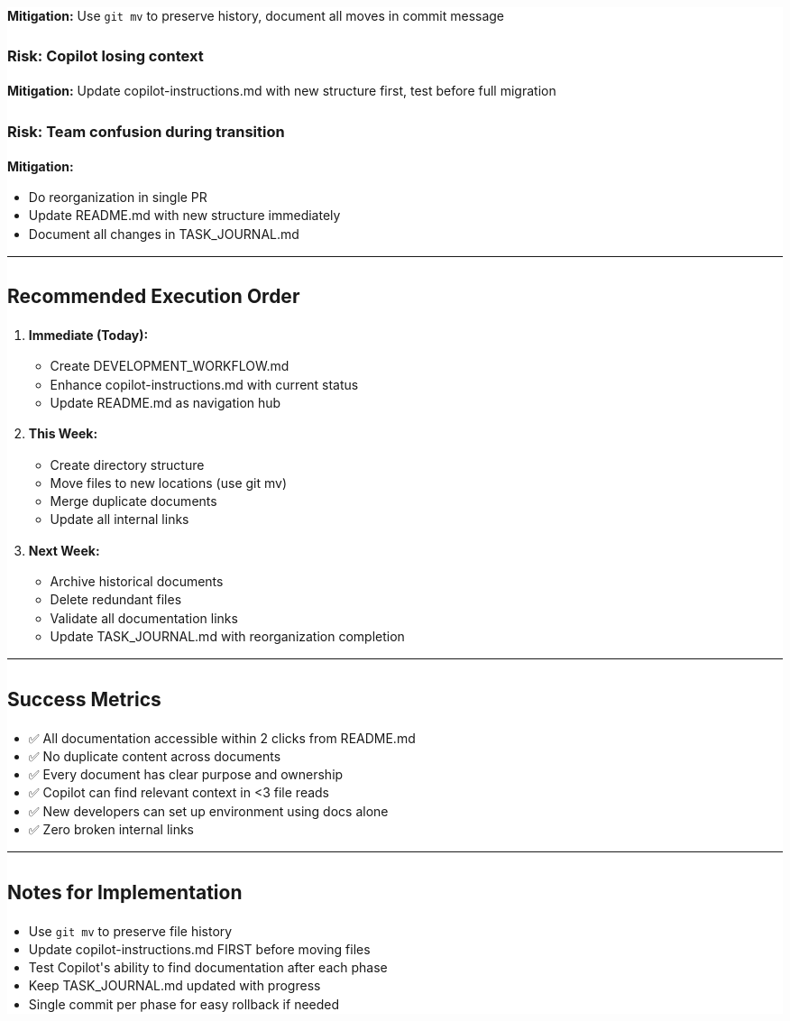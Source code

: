 **Mitigation:** Use `git mv` to preserve history, document all moves in commit message

### Risk: Copilot losing context

**Mitigation:** Update copilot-instructions.md with new structure first, test before full migration

### Risk: Team confusion during transition

**Mitigation:**

- Do reorganization in single PR
- Update README.md with new structure immediately
- Document all changes in TASK_JOURNAL.md

---

## Recommended Execution Order

1. **Immediate (Today):**
   - Create DEVELOPMENT_WORKFLOW.md
   - Enhance copilot-instructions.md with current status
   - Update README.md as navigation hub

2. **This Week:**
   - Create directory structure
   - Move files to new locations (use git mv)
   - Merge duplicate documents
   - Update all internal links

3. **Next Week:**
   - Archive historical documents
   - Delete redundant files
   - Validate all documentation links
   - Update TASK_JOURNAL.md with reorganization completion

---

## Success Metrics

- ✅ All documentation accessible within 2 clicks from README.md
- ✅ No duplicate content across documents
- ✅ Every document has clear purpose and ownership
- ✅ Copilot can find relevant context in <3 file reads
- ✅ New developers can set up environment using docs alone
- ✅ Zero broken internal links

---

## Notes for Implementation

- Use `git mv` to preserve file history
- Update copilot-instructions.md FIRST before moving files
- Test Copilot's ability to find documentation after each phase
- Keep TASK_JOURNAL.md updated with progress
- Single commit per phase for easy rollback if needed

